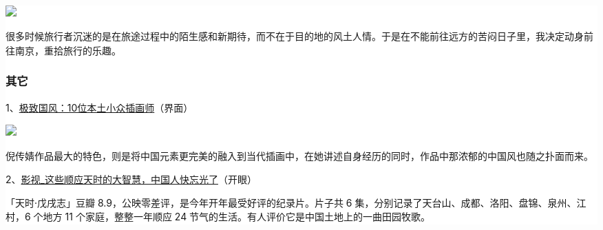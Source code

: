 <p class="weekly-img"><img src="http://s1.dgtle.com/dgtle_img/article/2021/02/21/fb861202102211514107639_1800_500.jpeg" referrerpolicy="no-referrer"></p>

很多时候旅行者沉迷的是在旅途过程中的陌生感和新期待，而不在于目的地的风土人情。于是在不能前往远方的苦闷日子里，我决定动身前往南京，重拾旅行的乐趣。

### 其它

1、<a href="https://www.jiemian.com/article/5724258.html" target="_blank">极致国风：10位本土小众插画师</a>（界面）

<p class="weekly-img"><img src="https://img1.jiemian.com/jiemian/original/20210223/161406976525685800_a580x330.jpg" referrerpolicy="no-referrer"></p>

倪传婧作品最大的特色，则是将中国元素更完美的融入到当代插画中，在她讲述自身经历的同时，作品中那浓郁的中国风也随之扑面而来。

2、<a href="http://www.eyepetizer.net/detail.html?vid=237584" target="_blank">影视_这些顺应天时的大智慧，中国人快忘光了</a>（开眼）

<p class="weekly-img"><video src="https://baobab.kaiyanapp.com/api/v1/playUrl?vid=237584&resourceType=video&editionType=default&source=aliyun&playUrlType=url_oss&udid=0a8c58b0bbfd91f7bc2f2a0a14efe18197a8f632" controls=""></video></p>

「天时·戊戌志」豆瓣 8.9，公映零差评，是今年开年最受好评的纪录片。片子共 6 集，分别记录了天台山、成都、洛阳、盘锦、泉州、江村，6 个地方 11 个家庭，整整一年顺应 24 节气的生活。有人评价它是中国土地上的一曲田园牧歌。